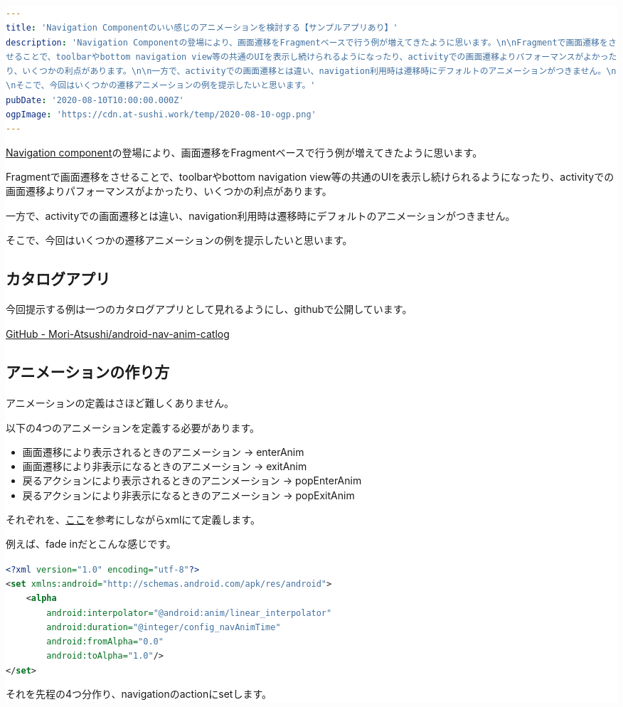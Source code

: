 ```yaml
---
title: 'Navigation Componentのいい感じのアニメーションを検討する【サンプルアプリあり】'
description: 'Navigation Componentの登場により、画面遷移をFragmentベースで行う例が増えてきたように思います。\n\nFragmentで画面遷移をさせることで、toolbarやbottom navigation view等の共通のUIを表示し続けられるようになったり、activityでの画面遷移よりパフォーマンスがよかったり、いくつかの利点があります。\n\n一方で、activityでの画面遷移とは違い、navigation利用時は遷移時にデフォルトのアニメーションがつきません。\n\nそこで、今回はいくつかの遷移アニメーションの例を提示したいと思います。'
pubDate: '2020-08-10T10:00:00.000Z'
ogpImage: 'https://cdn.at-sushi.work/temp/2020-08-10-ogp.png'
---
```


[Navigation component](https://developer.android.com/guide/navigation/navigation-getting-started)の登場により、画面遷移をFragmentベースで行う例が増えてきたように思います。

Fragmentで画面遷移をさせることで、toolbarやbottom navigation view等の共通のUIを表示し続けられるようになったり、activityでの画面遷移よりパフォーマンスがよかったり、いくつかの利点があります。

一方で、activityでの画面遷移とは違い、navigation利用時は遷移時にデフォルトのアニメーションがつきません。

そこで、今回はいくつかの遷移アニメーションの例を提示したいと思います。

## カタログアプリ
今回提示する例は一つのカタログアプリとして見れるようにし、githubで公開しています。

[GitHub - Mori-Atsushi/android-nav-anim-catlog](https://github.com/Mori-Atsushi/android-nav-anim-catlog)

## アニメーションの作り方
アニメーションの定義はさほど難しくありません。

以下の4つのアニメーションを定義する必要があります。

* 画面遷移により表示されるときのアニメーション -> enterAnim
* 画面遷移により非表示になるときのアニメーション -> exitAnim
* 戻るアクションにより表示されるときのアニンメーション -> popEnterAnim
* 戻るアクションにより非表示になるときのアニメーション -> popExitAnim

それぞれを、[ここ](https://developer.android.com/guide/topics/resources/animation-resource#Property)を参考にしながらxmlにて定義します。

例えば、fade inだとこんな感じです。

```xml
<?xml version="1.0" encoding="utf-8"?>
<set xmlns:android="http://schemas.android.com/apk/res/android">
    <alpha
        android:interpolator="@android:anim/linear_interpolator"
        android:duration="@integer/config_navAnimTime"
        android:fromAlpha="0.0"
        android:toAlpha="1.0"/>
</set>
```

それを先程の4つ分作り、navigationのactionにsetします。
